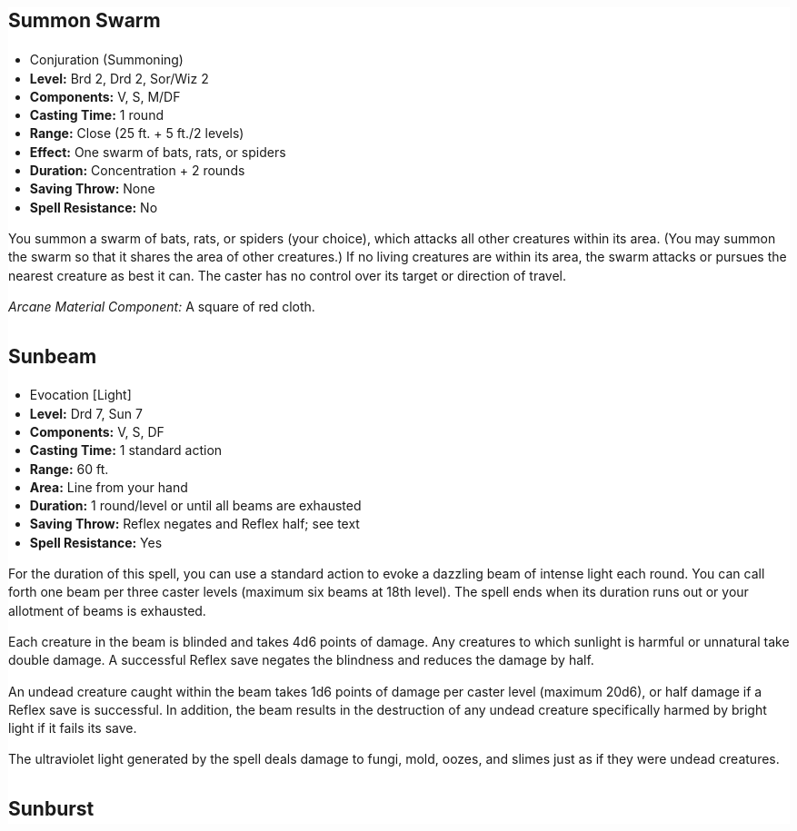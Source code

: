 ## Summon Swarm

-   Conjuration (Summoning)
-   **Level:** Brd 2, Drd 2, Sor/Wiz 2
-   **Components:** V, S, M/DF
-   **Casting Time:** 1 round
-   **Range:** Close (25 ft. + 5 ft./2 levels)
-   **Effect:** One swarm of bats, rats, or spiders
-   **Duration:** Concentration + 2 rounds
-   **Saving Throw:** None
-   **Spell Resistance:** No

You summon a swarm of bats, rats, or spiders (your choice), which
attacks all other creatures within its area. (You may summon the swarm
so that it shares the area of other creatures.) If no living creatures
are within its area, the swarm attacks or pursues the nearest creature
as best it can. The caster has no control over its target or direction
of travel.

*Arcane Material Component:* A square of red cloth.

## Sunbeam

-   Evocation \[Light\]
-   **Level:** Drd 7, Sun 7
-   **Components:** V, S, DF
-   **Casting Time:** 1 standard action
-   **Range:** 60 ft.
-   **Area:** Line from your hand
-   **Duration:** 1 round/level or until all beams are exhausted
-   **Saving Throw:** Reflex negates and Reflex half; see text
-   **Spell Resistance:** Yes

For the duration of this spell, you can use a standard action to evoke a
dazzling beam of intense light each round. You can call forth one beam
per three caster levels (maximum six beams at 18th level). The spell
ends when its duration runs out or your allotment of beams is exhausted.

Each creature in the beam is blinded and takes 4d6 points of damage. Any
creatures to which sunlight is harmful or unnatural take double damage.
A successful Reflex save negates the blindness and reduces the damage by
half.

An undead creature caught within the beam takes 1d6 points of damage per
caster level (maximum 20d6), or half damage if a Reflex save is
successful. In addition, the beam results in the destruction of any
undead creature specifically harmed by bright light if it fails its
save.

The ultraviolet light generated by the spell deals damage to fungi,
mold, oozes, and slimes just as if they were undead creatures.

## Sunburst
